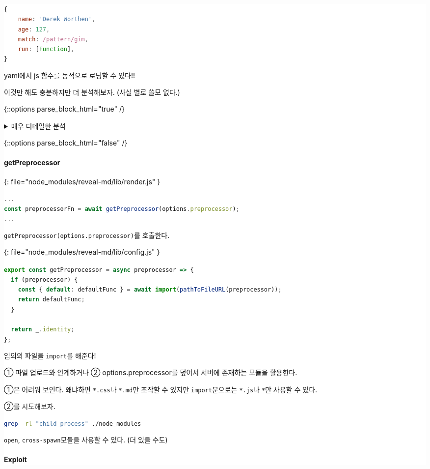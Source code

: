 ```js
{ 
    name: 'Derek Worthen',
    age: 127,
    match: /pattern/gim,
    run: [Function],
}
```

yaml에서 js 함수를 동적으로 로딩할 수 있다!!

이것만 해도 충분하지만 더 분석해보자. (사실 별로 쓸모 없다.)

{::options parse_block_html="true" /}

<details><summary markdown="span">매우 디테일한 분석</summary></details>

{::options parse_block_html="false" /}


#### **getPreprocessor**

{: file="node_modules/reveal-md/lib/render.js" }

```js
...
const preprocessorFn = await getPreprocessor(options.preprocessor);
...
```

`getPreprocessor(options.preprocessor)`를 호출한다.

{: file="node_modules/reveal-md/lib/config.js" }

```js
export const getPreprocessor = async preprocessor => {
  if (preprocessor) {
    const { default: defaultFunc } = await import(pathToFileURL(preprocessor));
    return defaultFunc;
  }

  return _.identity;
};
```

임의의 파일을 `import`를 해준다!

① 파일 업로드와 연계하거나 ② options.preprocessor를 덮어서 서버에 존재하는 모듈을 활용한다.

①은 어려워 보인다. 왜냐하면 `*.css`나 `*.md`만 조작할 수 있지만 `import`문으로는 `*.js`나 `*`만 사용할 수 있다.

②를 시도해보자.

```sh
grep -rl "child_process" ./node_modules
```

`open`, `cross-spawn`모듈을 사용할 수 있다. (더 있을 수도)



#### Exploit
